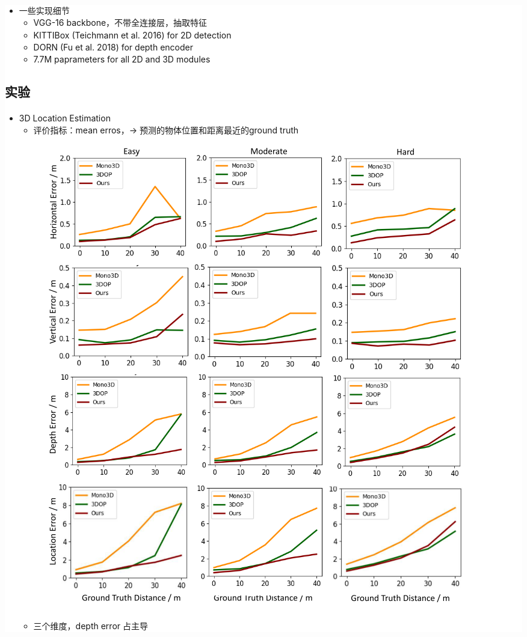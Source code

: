 * 一些实现细节
    - VGG-16 backbone，不带全连接层，抽取特征
    - KITTIBox (Teichmann et al. 2016) for 2D detection
    - DORN (Fu et al. 2018) for depth encoder
    - 7.7M paprameters for all 2D and 3D modules

## 实验
* 3D Location Estimation
    - 评价指标：mean erros，$\rightarrow$ 预测的物体位置和距离最近的ground truth
    ![](../img/post/3d_localization_experiments.png)
    - 三个维度，depth error 占主导

